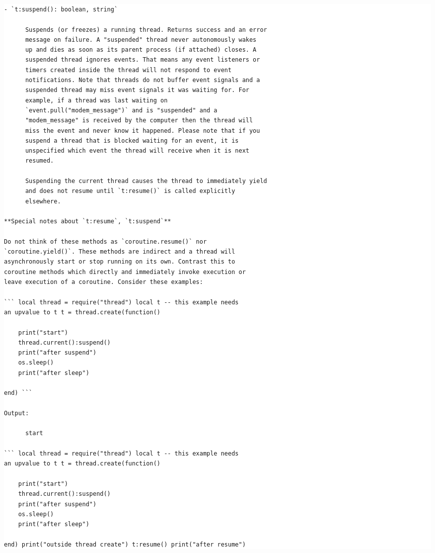 ``` local thread = require("thread") print("Main program start")
- `t:suspend(): boolean, string`

      Suspends (or freezes) a running thread. Returns success and an error
      message on failure. A "suspended" thread never autonomously wakes
      up and dies as soon as its parent process (if attached) closes. A
      suspended thread ignores events. That means any event listeners or
      timers created inside the thread will not respond to event
      notifications. Note that threads do not buffer event signals and a
      suspended thread may miss event signals it was waiting for. For
      example, if a thread was last waiting on
      `event.pull("modem_message")` and is "suspended" and a
      "modem_message" is received by the computer then the thread will
      miss the event and never know it happened. Please note that if you
      suspend a thread that is blocked waiting for an event, it is
      unspecified which event the thread will receive when it is next
      resumed.

      Suspending the current thread causes the thread to immediately yield
      and does not resume until `t:resume()` is called explicitly
      elsewhere.

**Special notes about `t:resume`, `t:suspend`**

Do not think of these methods as `coroutine.resume()` nor
`coroutine.yield()`. These methods are indirect and a thread will
asynchronously start or stop running on its own. Contrast this to
coroutine methods which directly and immediately invoke execution or
leave execution of a coroutine. Consider these examples:

``` local thread = require("thread") local t -- this example needs
an upvalue to t t = thread.create(function()

    print("start")
    thread.current():suspend()
    print("after suspend")
    os.sleep()
    print("after sleep")

end) ```

Output:

      start

``` local thread = require("thread") local t -- this example needs
an upvalue to t t = thread.create(function()

    print("start")
    thread.current():suspend()
    print("after suspend")
    os.sleep()
    print("after sleep")

end) print("outside thread create") t:resume() print("after resume")
```
